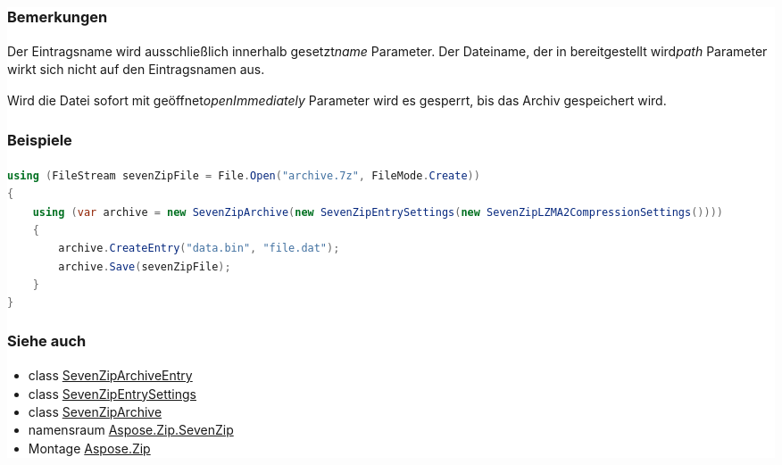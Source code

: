 ### Bemerkungen

Der Eintragsname wird ausschließlich innerhalb gesetzt*name* Parameter. Der Dateiname, der in bereitgestellt wird*path* Parameter wirkt sich nicht auf den Eintragsnamen aus.

Wird die Datei sofort mit geöffnet*openImmediately* Parameter wird es gesperrt, bis das Archiv gespeichert wird.

### Beispiele

```csharp
using (FileStream sevenZipFile = File.Open("archive.7z", FileMode.Create))
{
    using (var archive = new SevenZipArchive(new SevenZipEntrySettings(new SevenZipLZMA2CompressionSettings())))
    {
        archive.CreateEntry("data.bin", "file.dat");
        archive.Save(sevenZipFile);
    }
}
```

### Siehe auch

* class [SevenZipArchiveEntry](../../sevenziparchiveentry/)
* class [SevenZipEntrySettings](../../../aspose.zip.saving/sevenzipentrysettings/)
* class [SevenZipArchive](../)
* namensraum [Aspose.Zip.SevenZip](../../sevenziparchive/)
* Montage [Aspose.Zip](../../../)


